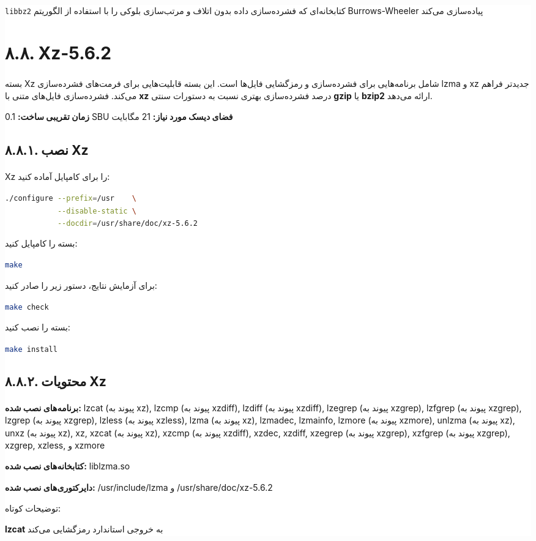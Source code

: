 `libbz2`
کتابخانه‌ای که فشرده‌سازی داده بدون اتلاف و مرتب‌سازی بلوکی را با استفاده از الگوریتم Burrows-Wheeler پیاده‌سازی می‌کند

# ۸.۸. Xz-5.6.2

بسته Xz شامل برنامه‌هایی برای فشرده‌سازی و رمزگشایی فایل‌ها است. این بسته قابلیت‌هایی برای فرمت‌های فشرده‌سازی lzma و xz جدیدتر فراهم می‌کند. فشرده‌سازی فایل‌های متنی با **xz** درصد فشرده‌سازی بهتری نسبت به دستورات سنتی **gzip** یا **bzip2** ارائه می‌دهد.

**زمان تقریبی ساخت:** 0.1 SBU
**فضای دیسک مورد نیاز:** 21 مگابایت

## ۸.۸.۱. نصب Xz

Xz را برای کامپایل آماده کنید:

```bash
./configure --prefix=/usr    \
            --disable-static \
            --docdir=/usr/share/doc/xz-5.6.2
```

بسته را کامپایل کنید:

```bash
make
```

برای آزمایش نتایج، دستور زیر را صادر کنید:

```bash
make check
```

بسته را نصب کنید:

```bash
make install
```

## ۸.۸.۲. محتویات Xz

**برنامه‌های نصب شده:** lzcat (پیوند به xz), lzcmp (پیوند به xzdiff), lzdiff (پیوند به xzdiff), lzegrep (پیوند به xzgrep), lzfgrep (پیوند به xzgrep), lzgrep (پیوند به xzgrep), lzless (پیوند به xzless), lzma (پیوند به xz), lzmadec, lzmainfo, lzmore (پیوند به xzmore), unlzma (پیوند به xz), unxz (پیوند به xz), xz, xzcat (پیوند به xz), xzcmp (پیوند به xzdiff), xzdec, xzdiff, xzegrep (پیوند به xzgrep), xzfgrep (پیوند به xzgrep), xzgrep, xzless, و xzmore

**کتابخانه‌های نصب شده:** liblzma.so

**دایرکتوری‌های نصب شده:** /usr/include/lzma و /usr/share/doc/xz-5.6.2

توضیحات کوتاه:

**lzcat**
به خروجی استاندارد رمزگشایی می‌کند
